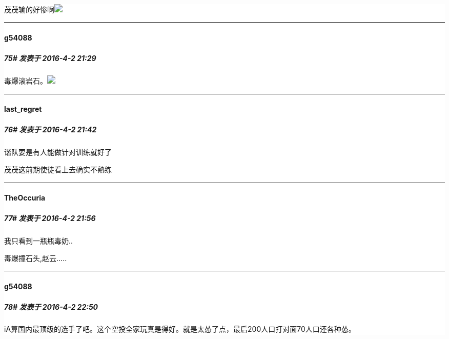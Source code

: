 茂茂输的好惨啊<img src="https://static.saraba1st.com/image/smiley/face/30.gif" referrerpolicy="no-referrer">







*****

####  g54088  
##### 75#       发表于 2016-4-2 21:29




毒爆滚岩石。<img src="https://static.saraba1st.com/image/smiley/face/30.gif" referrerpolicy="no-referrer">







*****

####  last_regret  
##### 76#       发表于 2016-4-2 21:42




谐队要是有人能做针对训练就好了

茂茂这前期使徒看上去确实不熟练







*****

####  TheOccuria  
##### 77#       发表于 2016-4-2 21:56




我只看到一瓶瓶毒奶..

毒爆撞石头,赵云.....







*****

####  g54088  
##### 78#       发表于 2016-4-2 22:50




iA算国内最顶级的选手了吧。这个空投全家玩真是得好。就是太怂了点，最后200人口打对面70人口还各种怂。
